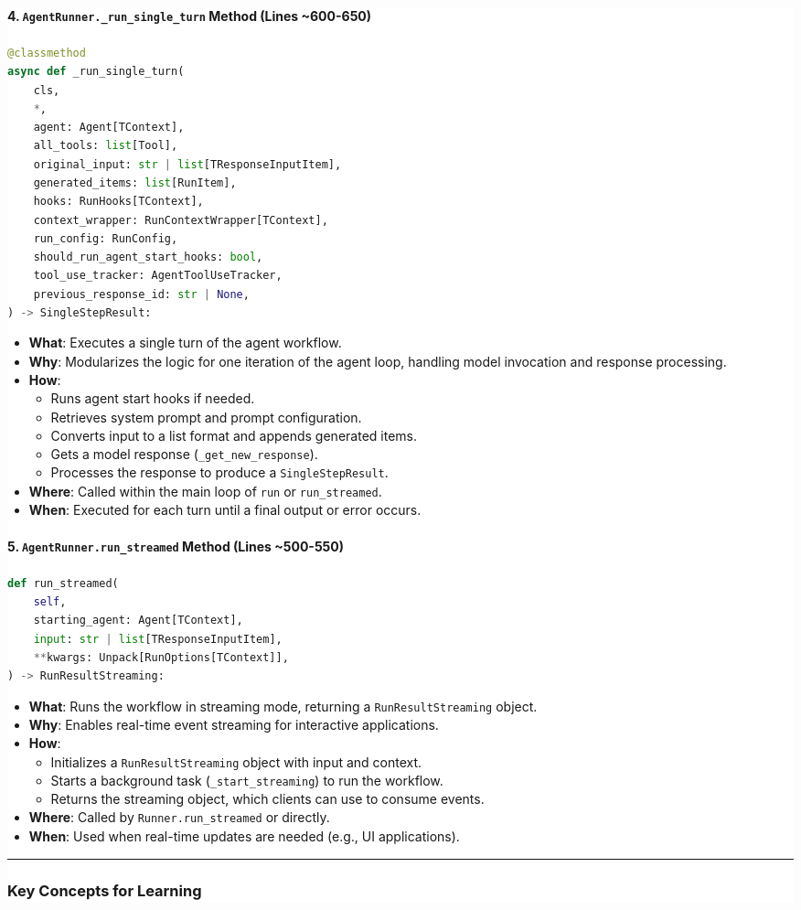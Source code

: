 #### 4. `AgentRunner._run_single_turn` Method (Lines ~600-650)
```python
@classmethod
async def _run_single_turn(
    cls,
    *,
    agent: Agent[TContext],
    all_tools: list[Tool],
    original_input: str | list[TResponseInputItem],
    generated_items: list[RunItem],
    hooks: RunHooks[TContext],
    context_wrapper: RunContextWrapper[TContext],
    run_config: RunConfig,
    should_run_agent_start_hooks: bool,
    tool_use_tracker: AgentToolUseTracker,
    previous_response_id: str | None,
) -> SingleStepResult:
```
- **What**: Executes a single turn of the agent workflow.
- **Why**: Modularizes the logic for one iteration of the agent loop, handling model invocation and response processing.
- **How**:
  - Runs agent start hooks if needed.
  - Retrieves system prompt and prompt configuration.
  - Converts input to a list format and appends generated items.
  - Gets a model response (`_get_new_response`).
  - Processes the response to produce a `SingleStepResult`.
- **Where**: Called within the main loop of `run` or `run_streamed`.
- **When**: Executed for each turn until a final output or error occurs.

#### 5. `AgentRunner.run_streamed` Method (Lines ~500-550)
```python
def run_streamed(
    self,
    starting_agent: Agent[TContext],
    input: str | list[TResponseInputItem],
    **kwargs: Unpack[RunOptions[TContext]],
) -> RunResultStreaming:
```
- **What**: Runs the workflow in streaming mode, returning a `RunResultStreaming` object.
- **Why**: Enables real-time event streaming for interactive applications.
- **How**:
  - Initializes a `RunResultStreaming` object with input and context.
  - Starts a background task (`_start_streaming`) to run the workflow.
  - Returns the streaming object, which clients can use to consume events.
- **Where**: Called by `Runner.run_streamed` or directly.
- **When**: Used when real-time updates are needed (e.g., UI applications).

---

### Key Concepts for Learning
